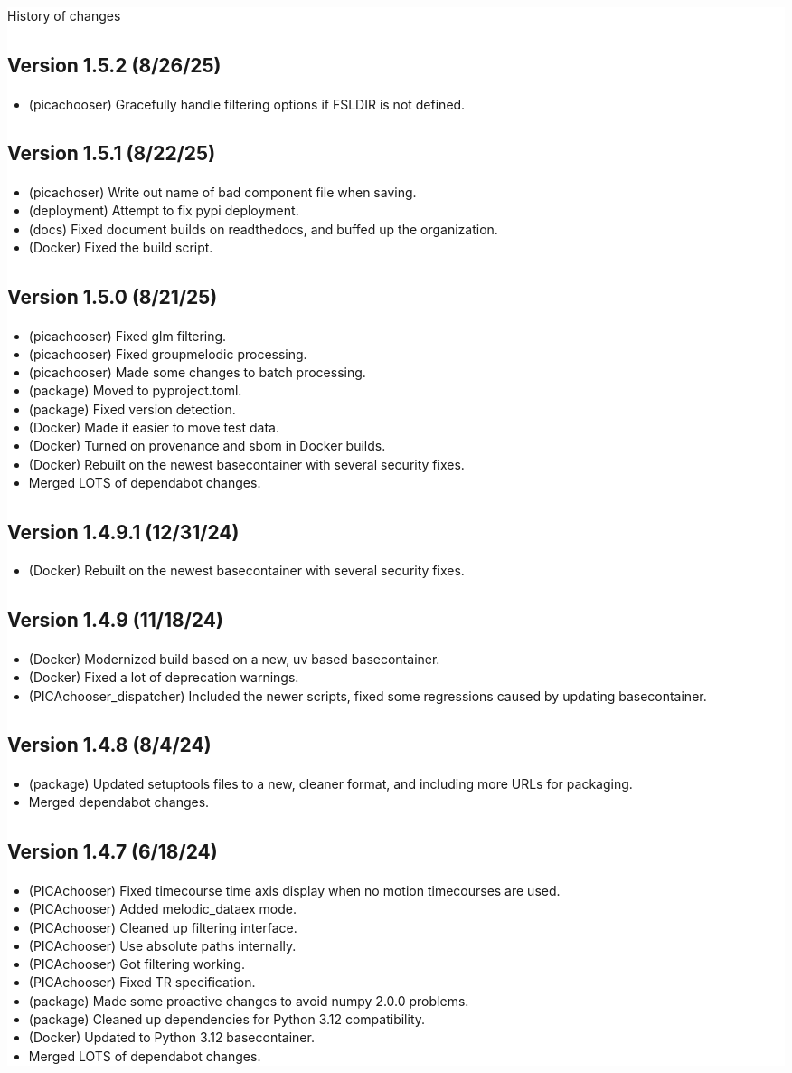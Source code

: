 History of changes

## Version 1.5.2 (8/26/25)
* (picachooser) Gracefully handle filtering options if FSLDIR is not defined.

## Version 1.5.1 (8/22/25)
* (picachoser) Write out name of bad component file when saving.
* (deployment) Attempt to fix pypi deployment.
* (docs) Fixed document builds on readthedocs, and buffed up the organization.
* (Docker) Fixed the build script.

## Version 1.5.0 (8/21/25)
* (picachooser) Fixed glm filtering.
* (picachooser) Fixed groupmelodic processing.
* (picachooser) Made some changes to batch processing.
* (package) Moved to pyproject.toml.
* (package) Fixed version detection.
* (Docker) Made it easier to move test data.
* (Docker) Turned on provenance and sbom in Docker builds.
* (Docker) Rebuilt on the newest basecontainer with several security fixes.
* Merged LOTS of dependabot changes.

## Version 1.4.9.1 (12/31/24)
* (Docker) Rebuilt on the newest basecontainer with several security fixes.

## Version 1.4.9 (11/18/24)
* (Docker) Modernized build based on a new, uv based basecontainer.
* (Docker) Fixed a lot of deprecation warnings.
* (PICAchooser_dispatcher) Included the newer scripts, fixed some regressions caused by updating basecontainer.

## Version 1.4.8 (8/4/24)
* (package) Updated setuptools files to a new, cleaner format, and including more URLs for packaging.
* Merged dependabot changes.

## Version 1.4.7 (6/18/24)
* (PICAchooser) Fixed timecourse time axis display when no motion timecourses are used.
* (PICAchooser) Added melodic_dataex mode.
* (PICAchooser) Cleaned up filtering interface.
* (PICAchooser) Use absolute paths internally.
* (PICAchooser) Got filtering working.
* (PICAchooser) Fixed TR specification.
* (package) Made some proactive changes to avoid numpy 2.0.0 problems.
* (package) Cleaned up dependencies for Python 3.12 compatibility.
* (Docker) Updated to Python 3.12 basecontainer.
* Merged LOTS of dependabot changes.
